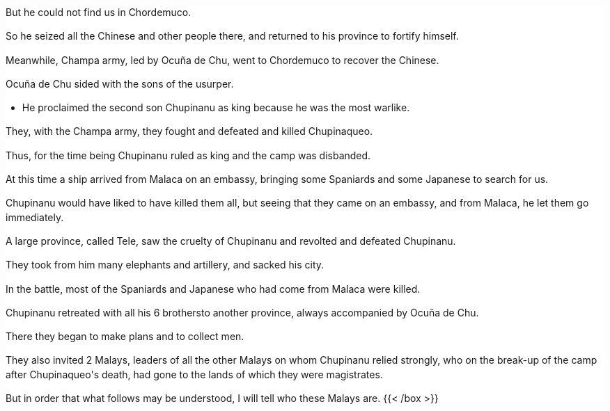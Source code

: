 But he could not find us in Chordemuco. 



So he seized all the Chinese and other people there, and returned to his province to fortify himself.

Meanwhile, Champa army, led by Ocuña de Chu, went to Chordemuco to recover the Chinese.

Ocuña de Chu sided with the sons of the usurper.
- He proclaimed the second son Chupinanu as king because he was the most warlike.



 



They, with the Champa army, they fought and defeated and killed Chupinaqueo.



Thus, for the time being Chupinanu ruled as king and the camp was disbanded.



At this time a ship arrived from Malaca on an embassy, bringing some Spaniards and some Japanese to search for us.

Chupinanu would have liked to have killed them all, but seeing that they came on an embassy, and from Malaca, he let them go immediately. 

A large province, called Tele, saw the cruelty of Chupinanu and revolted and defeated Chupinanu. 



They took from him many elephants and artillery, and sacked his city.

In the battle, most of the Spaniards and Japanese who had come from Malaca were killed.

Chupinanu retreated with all his 6 brothersto another province, always accompanied by Ocuña de Chu.

There they began to make plans and to collect men. 

They also invited 2 Malays, leaders of all the other Malays on whom Chupinanu relied strongly, who on the break-up of the camp after Chupinaqueo's death, had gone to the lands of which they were magistrates.

But in order that what follows may be understood, I will tell who these Malays are. 
{{< /box >}}